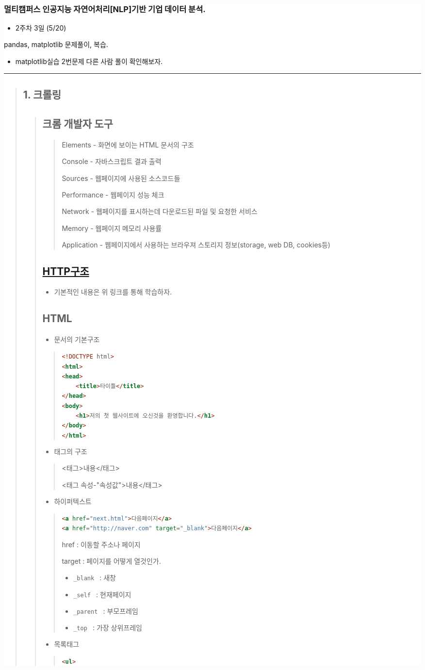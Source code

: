 ### 멀티캠퍼스 인공지능 자연어처리[NLP]기반 기업 데이터 분석.
- 2주차 3일 (5/20)

pandas, matplotlib 문제풀이, 복습.
- matplotlib실습 2번문제 다른 사람 풀이 확인해보자.
---
> ## 1. 크롤링 
>> ## 크롬 개발자 도구
>>> Elements - 화면에 보이는 HTML 문서의 구조
>>> 
>>> Console - 자바스크립트 결과 출력
>>> 
>>> Sources - 웹페이지에 사용된 소스코드들
>>> 
>>> Performance - 웹페이지 성능 체크
>>> 
>>> Network - 웹페이지를 표시하는데 다운로드된 파일 및 요청한 서비스
>>> 
>>> Memory - 웹페이지 메모리 사용률
>>> 
>>> Application - 웹페이지에서 사용하는 브라우져 스토리지 정보(storage, web DB, cookies등)
>>>
>> ## [HTTP구조](https://velog.io/@teddybearjung/HTTP-%EA%B5%AC%EC%A1%B0-%EB%B0%8F-%ED%95%B5%EC%8B%AC-%EC%9A%94%EC%86%8C)
>> - 기본적인 내용은 위 링크를 통해 학습하자.
>> 
>> ## HTML
>> - 문서의 기본구조
>>> ```HTML
>>> <!DOCTYPE html>
>>> <html>
>>> <head>
>>>     <title>타이틀</title>
>>> </head>
>>> <body>
>>>     <h1>저의 첫 웹사이트에 오신것을 환영합니다.</h1>
>>> </body>
>>> </html>
>>> ```
>> - 태그의 구조
>>> <태그>내용</태그>
>>> 
>>> <태그 속성-"속성값">내용</태그>
>>> 
>> - 하이퍼텍스트
>>> ```HTML
>>> <a href="next.html">다음페이지</a>
>>> <a href="http://naver.com" target="_blank">다음페이지</a>
>>> ```
>>> href : 이동할 주소나 페이지
>>> 
>>> target : 페이지를 어떻게 열것인가.
>>> - ```_blank ``` : 새창
>>> 
>>> - ```_self ``` : 현재페이지
>>> 
>>> - ```_parent ``` : 부모프레임
>>> 
>>> - ```_top ``` : 가장 상위프레임
>>>
>> - 목록태그
>>> ```HTML
>>> <ul>